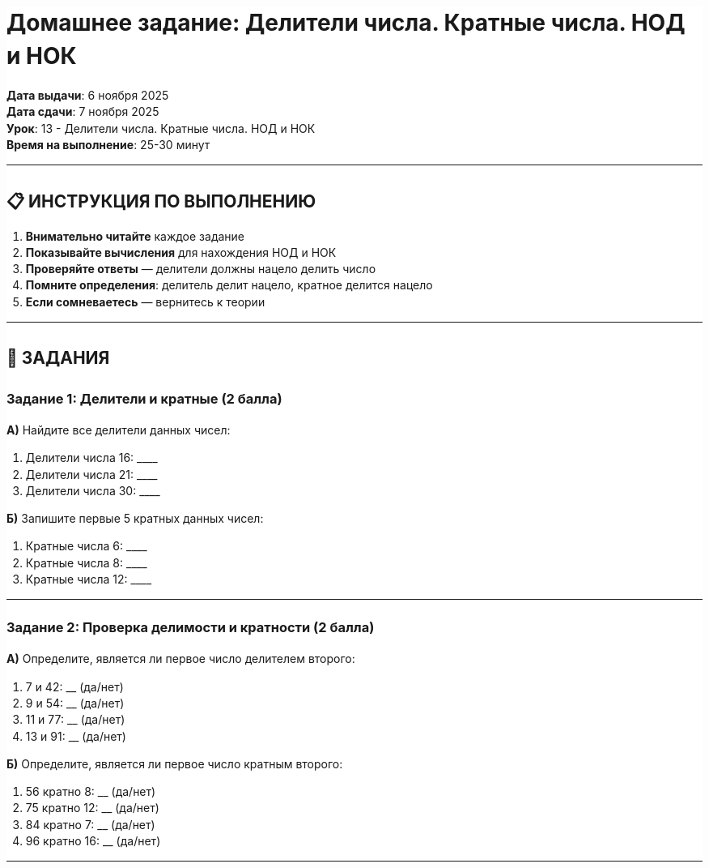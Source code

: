 # Домашнее задание: Делители числа. Кратные числа. НОД и НОК

**Дата выдачи**: 6 ноября 2025  
**Дата сдачи**: 7 ноября 2025  
**Урок**: 13 - Делители числа. Кратные числа. НОД и НОК  
**Время на выполнение**: 25-30 минут  

---

## 📋 ИНСТРУКЦИЯ ПО ВЫПОЛНЕНИЮ

1. **Внимательно читайте** каждое задание
2. **Показывайте вычисления** для нахождения НОД и НОК
3. **Проверяйте ответы** — делители должны нацело делить число
4. **Помните определения**: делитель делит нацело, кратное делится нацело
5. **Если сомневаетесь** — вернитесь к теории

---

## 📝 ЗАДАНИЯ

### Задание 1: Делители и кратные (2 балла)

**А)** Найдите все делители данных чисел:
1. Делители числа 16: ____
2. Делители числа 21: ____
3. Делители числа 30: ____

**Б)** Запишите первые 5 кратных данных чисел:
1. Кратные числа 6: ____
2. Кратные числа 8: ____
3. Кратные числа 12: ____

---

### Задание 2: Проверка делимости и кратности (2 балла)

**А)** Определите, является ли первое число делителем второго:
1. 7 и 42: __ (да/нет)
2. 9 и 54: __ (да/нет)
3. 11 и 77: __ (да/нет)
4. 13 и 91: __ (да/нет)

**Б)** Определите, является ли первое число кратным второго:
1. 56 кратно 8: __ (да/нет)
2. 75 кратно 12: __ (да/нет)
3. 84 кратно 7: __ (да/нет)
4. 96 кратно 16: __ (да/нет)

---
